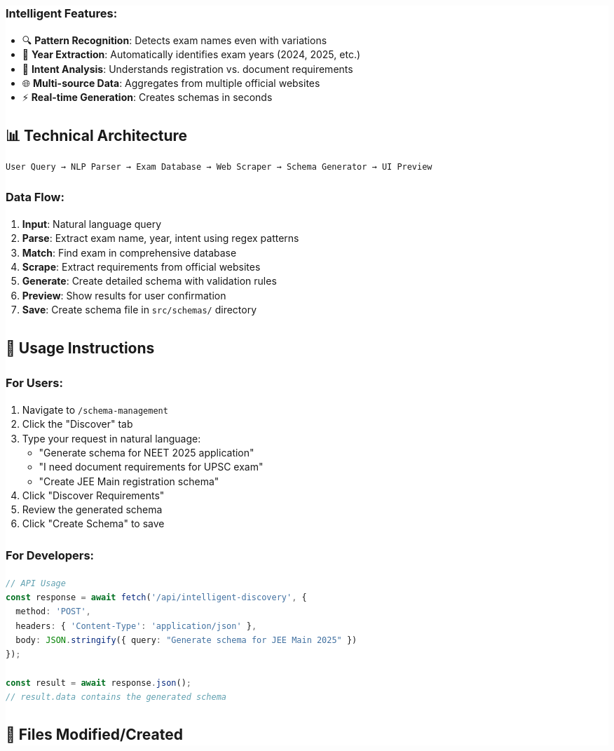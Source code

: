 ### Intelligent Features:
- 🔍 **Pattern Recognition**: Detects exam names even with variations
- 📅 **Year Extraction**: Automatically identifies exam years (2024, 2025, etc.)
- 🎯 **Intent Analysis**: Understands registration vs. document requirements
- 🌐 **Multi-source Data**: Aggregates from multiple official websites
- ⚡ **Real-time Generation**: Creates schemas in seconds

## 📊 Technical Architecture

```
User Query → NLP Parser → Exam Database → Web Scraper → Schema Generator → UI Preview
```

### Data Flow:
1. **Input**: Natural language query
2. **Parse**: Extract exam name, year, intent using regex patterns
3. **Match**: Find exam in comprehensive database
4. **Scrape**: Extract requirements from official websites
5. **Generate**: Create detailed schema with validation rules
6. **Preview**: Show results for user confirmation
7. **Save**: Create schema file in `src/schemas/` directory

## 🔧 Usage Instructions

### For Users:
1. Navigate to `/schema-management`
2. Click the "Discover" tab
3. Type your request in natural language:
   - "Generate schema for NEET 2025 application"
   - "I need document requirements for UPSC exam"
   - "Create JEE Main registration schema"
4. Click "Discover Requirements"
5. Review the generated schema
6. Click "Create Schema" to save

### For Developers:
```typescript
// API Usage
const response = await fetch('/api/intelligent-discovery', {
  method: 'POST',
  headers: { 'Content-Type': 'application/json' },
  body: JSON.stringify({ query: "Generate schema for JEE Main 2025" })
});

const result = await response.json();
// result.data contains the generated schema
```

## 📁 Files Modified/Created
